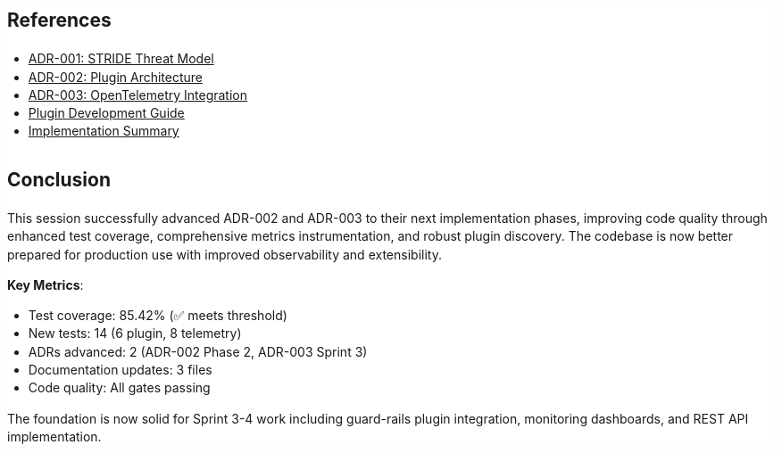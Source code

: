 ## References

- [ADR-001: STRIDE Threat Model](docs/adr/0001-stride-threat-model.md)
- [ADR-002: Plugin Architecture](docs/adr/0002-plugin-architecture.md)
- [ADR-003: OpenTelemetry Integration](docs/adr/0003-opentelemetry-integration.md)
- [Plugin Development Guide](docs/how-to/plugin-development.md)
- [Implementation Summary](IMPLEMENTATION_SUMMARY.md)

## Conclusion

This session successfully advanced ADR-002 and ADR-003 to their next implementation phases, improving code quality through enhanced test coverage, comprehensive metrics instrumentation, and robust plugin discovery. The codebase is now better prepared for production use with improved observability and extensibility.

**Key Metrics**:
- Test coverage: 85.42% (✅ meets threshold)
- New tests: 14 (6 plugin, 8 telemetry)
- ADRs advanced: 2 (ADR-002 Phase 2, ADR-003 Sprint 3)
- Documentation updates: 3 files
- Code quality: All gates passing

The foundation is now solid for Sprint 3-4 work including guard-rails plugin integration, monitoring dashboards, and REST API implementation.
